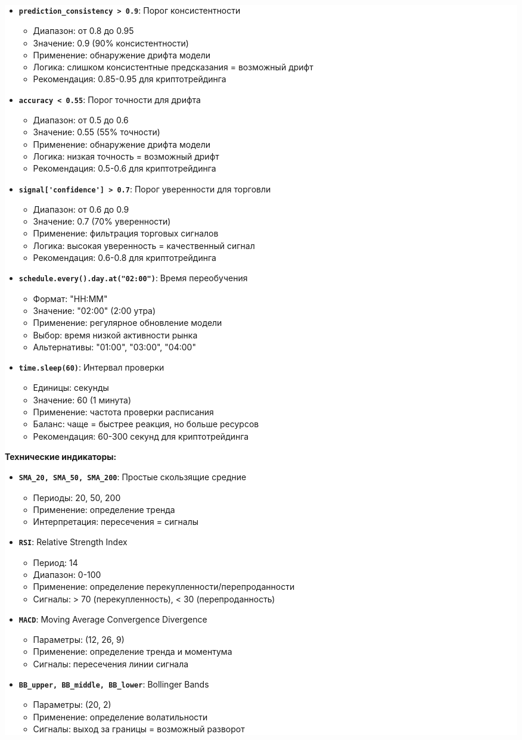 - **`prediction_consistency > 0.9`**: Порог консистентности
  - Диапазон: от 0.8 до 0.95
  - Значение: 0.9 (90% консистентности)
  - Применение: обнаружение дрифта модели
  - Логика: слишком консистентные предсказания = возможный дрифт
  - Рекомендация: 0.85-0.95 для криптотрейдинга

- **`accuracy < 0.55`**: Порог точности для дрифта
  - Диапазон: от 0.5 до 0.6
  - Значение: 0.55 (55% точности)
  - Применение: обнаружение дрифта модели
  - Логика: низкая точность = возможный дрифт
  - Рекомендация: 0.5-0.6 для криптотрейдинга

- **`signal['confidence'] > 0.7`**: Порог уверенности для торговли
  - Диапазон: от 0.6 до 0.9
  - Значение: 0.7 (70% уверенности)
  - Применение: фильтрация торговых сигналов
  - Логика: высокая уверенность = качественный сигнал
  - Рекомендация: 0.6-0.8 для криптотрейдинга

- **`schedule.every().day.at("02:00")`**: Время переобучения
  - Формат: "HH:MM"
  - Значение: "02:00" (2:00 утра)
  - Применение: регулярное обновление модели
  - Выбор: время низкой активности рынка
  - Альтернативы: "01:00", "03:00", "04:00"

- **`time.sleep(60)`**: Интервал проверки
  - Единицы: секунды
  - Значение: 60 (1 минута)
  - Применение: частота проверки расписания
  - Баланс: чаще = быстрее реакция, но больше ресурсов
  - Рекомендация: 60-300 секунд для криптотрейдинга

**Технические индикаторы:**

- **`SMA_20, SMA_50, SMA_200`**: Простые скользящие средние
  - Периоды: 20, 50, 200
  - Применение: определение тренда
  - Интерпретация: пересечения = сигналы

- **`RSI`**: Relative Strength Index
  - Период: 14
  - Диапазон: 0-100
  - Применение: определение перекупленности/перепроданности
  - Сигналы: > 70 (перекупленность), < 30 (перепроданность)

- **`MACD`**: Moving Average Convergence Divergence
  - Параметры: (12, 26, 9)
  - Применение: определение тренда и моментума
  - Сигналы: пересечения линии сигнала

- **`BB_upper, BB_middle, BB_lower`**: Bollinger Bands
  - Параметры: (20, 2)
  - Применение: определение волатильности
  - Сигналы: выход за границы = возможный разворот
